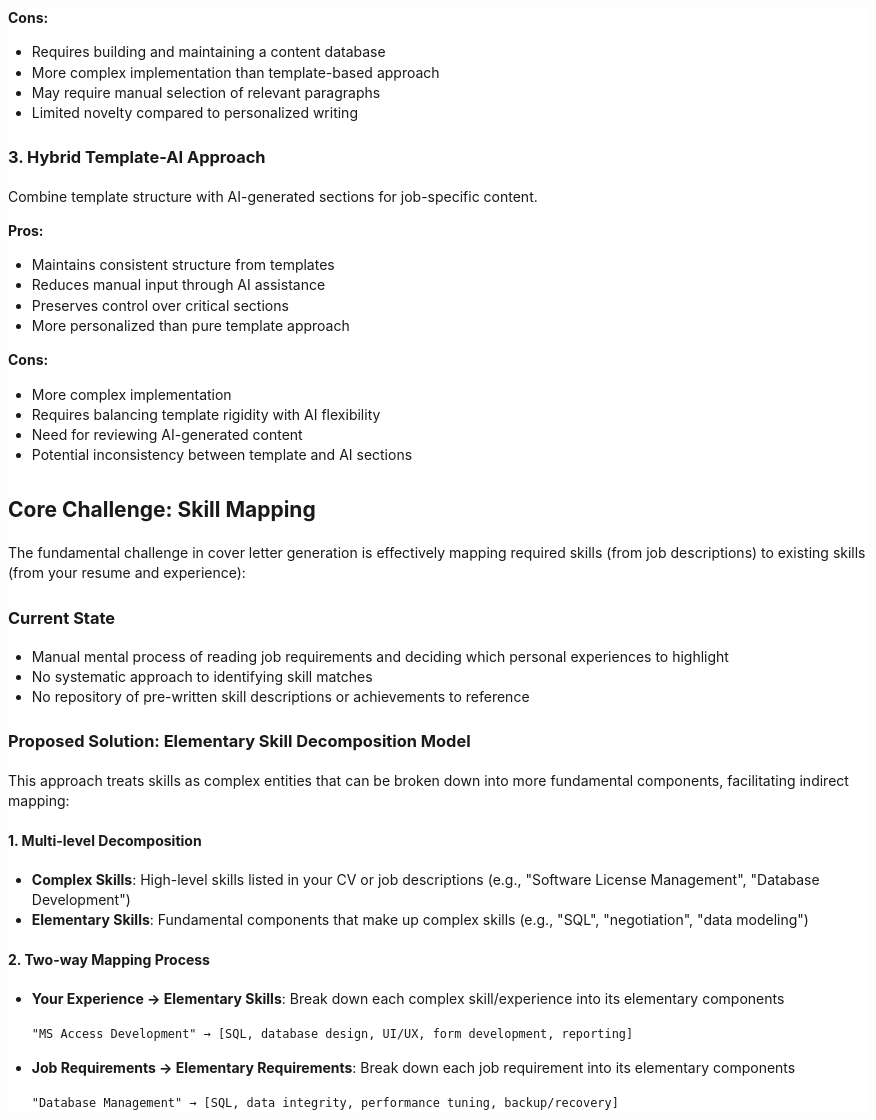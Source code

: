 **Cons:**
- Requires building and maintaining a content database
- More complex implementation than template-based approach
- May require manual selection of relevant paragraphs
- Limited novelty compared to personalized writing

### 3. Hybrid Template-AI Approach

Combine template structure with AI-generated sections for job-specific content.

**Pros:**
- Maintains consistent structure from templates
- Reduces manual input through AI assistance
- Preserves control over critical sections
- More personalized than pure template approach

**Cons:**
- More complex implementation
- Requires balancing template rigidity with AI flexibility
- Need for reviewing AI-generated content
- Potential inconsistency between template and AI sections

## Core Challenge: Skill Mapping

The fundamental challenge in cover letter generation is effectively mapping required skills (from job descriptions) to existing skills (from your resume and experience):

### Current State
- Manual mental process of reading job requirements and deciding which personal experiences to highlight
- No systematic approach to identifying skill matches
- No repository of pre-written skill descriptions or achievements to reference

### Proposed Solution: Elementary Skill Decomposition Model

This approach treats skills as complex entities that can be broken down into more fundamental components, facilitating indirect mapping:

#### 1. Multi-level Decomposition
- **Complex Skills**: High-level skills listed in your CV or job descriptions (e.g., "Software License Management", "Database Development")
- **Elementary Skills**: Fundamental components that make up complex skills (e.g., "SQL", "negotiation", "data modeling")

#### 2. Two-way Mapping Process
- **Your Experience → Elementary Skills**:
  Break down each complex skill/experience into its elementary components
  ```
  "MS Access Development" → [SQL, database design, UI/UX, form development, reporting]
  ```

- **Job Requirements → Elementary Requirements**:
  Break down each job requirement into its elementary components
  ```
  "Database Management" → [SQL, data integrity, performance tuning, backup/recovery]
  ```
